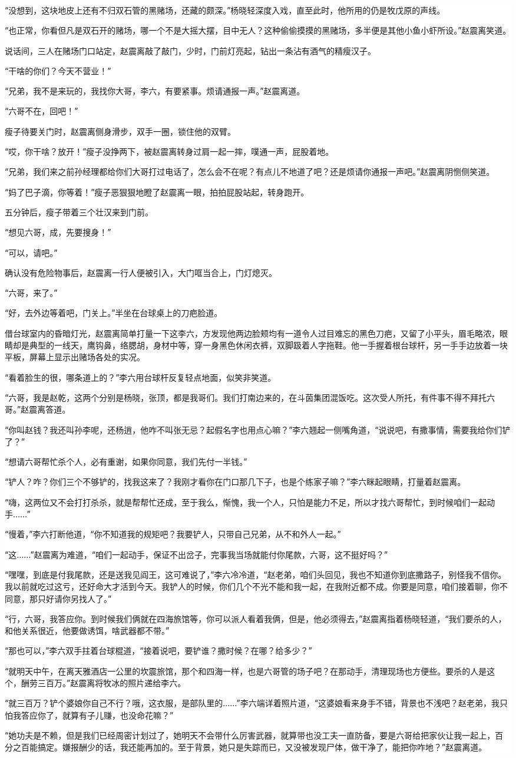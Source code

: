 “没想到，这块地皮上还有不归双石管的黑赌场，还藏的颇深。”杨晓轻深度入戏，直至此时，他所用的仍是牧戊原的声线。

“也正常，你看但凡是双石开的赌场，哪一个不是大摇大摆，目中无人？这种偷偷摸摸的黑赌场，多半便是其他小鱼小虾所设。”赵震离笑道。

说话间，三人在赌场门口站定，赵震离敲了敲门，少时，门前灯亮起，钻出一条沾有酒气的精瘦汉子。

“干啥的你们？今天不营业！”

“兄弟，我不是来玩的，我找你大哥，李六，有要紧事。烦请通报一声。”赵震离道。

“六哥不在，回吧！”

瘦子待要关门时，赵震离侧身滑步，双手一圈，锁住他的双臂。

“哎，你干啥？放开！”瘦子没挣两下，被赵震离转身过肩一起一摔，噗通一声，屁股着地。

“兄弟，我们来之前孙经理都给你们大哥打过电话了，怎么会不在呢？有点儿不地道了吧？还是烦请你通报一声吧。”赵震离阴恻侧笑道。

“妈了巴子滴，你等着！”瘦子恶狠狠地瞪了赵震离一眼，拍拍屁股站起，转身跑开。

五分钟后，瘦子带着三个壮汉来到门前。

“想见六哥，成，先要搜身！”

“可以，请吧。”

确认没有危险物事后，赵震离一行人便被引入，大门哐当合上，门灯熄灭。

“六哥，来了。”

“好，去外边等着吧，门关上。”半坐在台球桌上的刀疤脸道。

借台球室内的昏暗灯光，赵震离简单打量一下这李六，方发现他两边脸颊均有一道令人过目难忘的黑色刀疤，又留了小平头，眉毛略浓，眼睛却是典型的一线天，鹰钩鼻，络腮胡，身材中等，穿一身黑色休闲衣裤，双脚趿着人字拖鞋。他一手握着根台球杆，另一手手边放着一块平板，屏幕上显示出赌场各处的实况。

“看着脸生的很，哪条道上的？”李六用台球杆反复轻点地面，似笑非笑道。

“六哥，我是赵乾，这两个分别是杨晓，张顶，都是我哥们。我们打南边来的，在斗茵集团混饭吃。这次受人所托，有件事不得不拜托六哥。”赵震离答道。

“你叫赵钱？我还叫孙李呢，还杨逍，他咋不叫张无忌？起假名字也用点心嘛？”李六翘起一侧嘴角道，“说说吧，有撒事情，需要我给你们铲了？”

“想请六哥帮忙杀个人，必有重谢，如果你同意，我们先付一半钱。”

“铲人？咋？你们三个不够铲的，找我这来了？我刚才看你在门口那几下子，也是个练家子嘛？”李六眯起眼睛，打量着赵震离。

“嗨，这两位又不会打打杀杀，就是帮帮忙还成，至于我么，惭愧，我一个人，只怕是能力不足，所以才找六哥帮忙，到时候咱们一起动手……”

“慢着，”李六打断他道，“你不知道我的规矩吧？我要铲人，只带自己兄弟，从不和外人一起。”

“这……”赵震离为难道，“咱们一起动手，保证不出岔子，完事我当场就能付你尾款，六哥，这不挺好吗？”

“嘿嘿，到底是付我尾款，还是送我见阎王，这可难说了，”李六冷冷道，“赵老弟，咱们头回见，我也不知道你到底撒路子，别怪我不信你。我以前就吃过这亏，还好命大才活到今天。我铲人的时候，你们几个不光不能和我一起，在我附近都不成。你要是同意，咱们接着聊，你不同意，那只好请你另找人了。”

“行，六哥，我答应你。到时候我们俩就在四海旅馆等，你可以派人看着我俩，但是，他必须得去，”赵震离指着杨晓轻道，“我们要杀的人，和他关系很近，他要做诱饵，啥武器都不带。”

“那也可以，”李六双手拄着台球棍道，“接着说吧，要铲谁？撒时候？在哪？给多少？”

“就明天中午，在离天雅酒店一公里的坎震旅馆，那个和四海一样，也是六哥管的场子吧？在那动手，清理现场也方便些。要杀的人是这个，酬劳三百万。”赵震离将牧冰的照片递给李六。

“就三百万？铲个婆娘你自己不行？哦，这衣服，是部队里的……”李六端详着照片道，“这婆娘看来身手不错，背景也不浅吧？赵老弟，我只怕我答应你了，就算有子儿赚，也没命花嘛？”

“她功夫是不赖，但是我们已经周密计划过了，她明天不会带什么厉害武器，就算带也没工夫一直防备，要是六哥给把家伙让我一起上，百分之百能搞定。嫌报酬少的话，我还能再加的。至于背景，她只是失踪而已，又没被发现尸体，做干净了，能把你咋地？”赵震离道。
